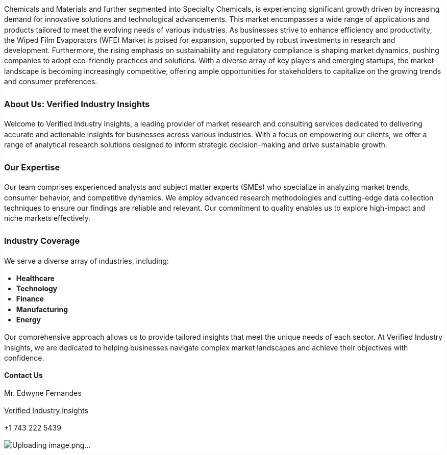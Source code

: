 Chemicals and Materials and further segmented into Specialty Chemicals, is experiencing significant growth driven by increasing demand for innovative solutions and technological advancements. This market encompasses a wide range of applications and products tailored to meet the evolving needs of various industries. As businesses strive to enhance efficiency and productivity, the Wiped Film Evaporators (WFE) Market is poised for expansion, supported by robust investments in research and development. Furthermore, the rising emphasis on sustainability and regulatory compliance is shaping market dynamics, pushing companies to adopt eco-friendly practices and solutions. With a diverse array of key players and emerging startups, the market landscape is becoming increasingly competitive, offering ample opportunities for stakeholders to capitalize on the growing trends and consumer preferences.</p><h3>About Us: Verified Industry Insights</h3><p>Welcome to Verified Industry Insights, a leading provider of market research and consulting services dedicated to delivering accurate and actionable insights for businesses across various industries. With a focus on empowering our clients, we offer a range of analytical research solutions designed to inform strategic decision-making and drive sustainable growth.</p><h3>Our Expertise</h3><p>Our team comprises experienced analysts and subject matter experts (SMEs) who specialize in analyzing market trends, consumer behavior, and competitive dynamics. We employ advanced research methodologies and cutting-edge data collection techniques to ensure our findings are reliable and relevant. Our commitment to quality enables us to explore high-impact and niche markets effectively.</p><h3>Industry Coverage</h3><p>We serve a diverse array of industries, including:</p><ul><li><strong>Healthcare</strong></li><li><strong>Technology</strong></li><li><strong>Finance</strong></li><li><strong>Manufacturing</strong></li><li><strong>Energy</strong></li></ul><p>Our comprehensive approach allows us to provide tailored insights that meet the unique needs of each sector. At Verified Industry Insights, we are dedicated to helping businesses navigate complex market landscapes and achieve their objectives with confidence.</p><p><strong>Contact Us</strong></p><p>Mr. Edwyne Fernandes</p><p><a href="https://www.verifiedindustryinsights.com/">Verified Industry Insights</a></p><p>+1 743 222 5439</p>
![Uploading image.png…]()
